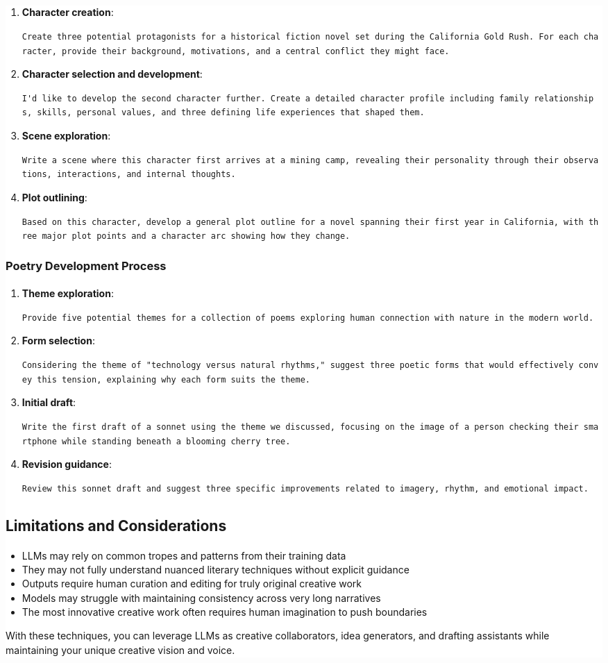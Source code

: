 1. **Character creation**:
   ```
   Create three potential protagonists for a historical fiction novel set during the California Gold Rush. For each character, provide their background, motivations, and a central conflict they might face.
   ```

2. **Character selection and development**:
   ```
   I'd like to develop the second character further. Create a detailed character profile including family relationships, skills, personal values, and three defining life experiences that shaped them.
   ```

3. **Scene exploration**:
   ```
   Write a scene where this character first arrives at a mining camp, revealing their personality through their observations, interactions, and internal thoughts.
   ```

4. **Plot outlining**:
   ```
   Based on this character, develop a general plot outline for a novel spanning their first year in California, with three major plot points and a character arc showing how they change.
   ```

### Poetry Development Process

1. **Theme exploration**:
   ```
   Provide five potential themes for a collection of poems exploring human connection with nature in the modern world.
   ```

2. **Form selection**:
   ```
   Considering the theme of "technology versus natural rhythms," suggest three poetic forms that would effectively convey this tension, explaining why each form suits the theme.
   ```

3. **Initial draft**:
   ```
   Write the first draft of a sonnet using the theme we discussed, focusing on the image of a person checking their smartphone while standing beneath a blooming cherry tree.
   ```

4. **Revision guidance**:
   ```
   Review this sonnet draft and suggest three specific improvements related to imagery, rhythm, and emotional impact.
   ```

## Limitations and Considerations

- LLMs may rely on common tropes and patterns from their training data
- They may not fully understand nuanced literary techniques without explicit guidance
- Outputs require human curation and editing for truly original creative work
- Models may struggle with maintaining consistency across very long narratives
- The most innovative creative work often requires human imagination to push boundaries

With these techniques, you can leverage LLMs as creative collaborators, idea generators, and drafting assistants while maintaining your unique creative vision and voice.

